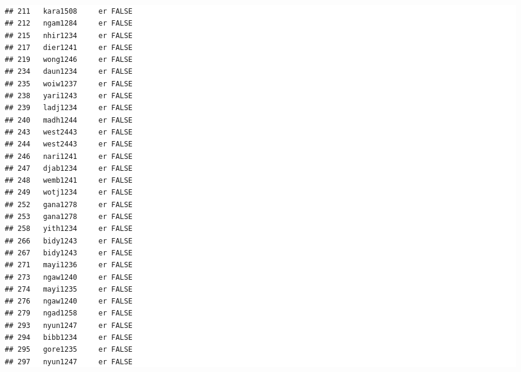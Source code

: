     ## 211   kara1508     er FALSE
    ## 212   ngam1284     er FALSE
    ## 215   nhir1234     er FALSE
    ## 217   dier1241     er FALSE
    ## 219   wong1246     er FALSE
    ## 234   daun1234     er FALSE
    ## 235   woiw1237     er FALSE
    ## 238   yari1243     er FALSE
    ## 239   ladj1234     er FALSE
    ## 240   madh1244     er FALSE
    ## 243   west2443     er FALSE
    ## 244   west2443     er FALSE
    ## 246   nari1241     er FALSE
    ## 247   djab1234     er FALSE
    ## 248   wemb1241     er FALSE
    ## 249   wotj1234     er FALSE
    ## 252   gana1278     er FALSE
    ## 253   gana1278     er FALSE
    ## 258   yith1234     er FALSE
    ## 266   bidy1243     er FALSE
    ## 267   bidy1243     er FALSE
    ## 271   mayi1236     er FALSE
    ## 273   ngaw1240     er FALSE
    ## 274   mayi1235     er FALSE
    ## 276   ngaw1240     er FALSE
    ## 279   ngad1258     er FALSE
    ## 293   nyun1247     er FALSE
    ## 294   bibb1234     er FALSE
    ## 295   gore1235     er FALSE
    ## 297   nyun1247     er FALSE